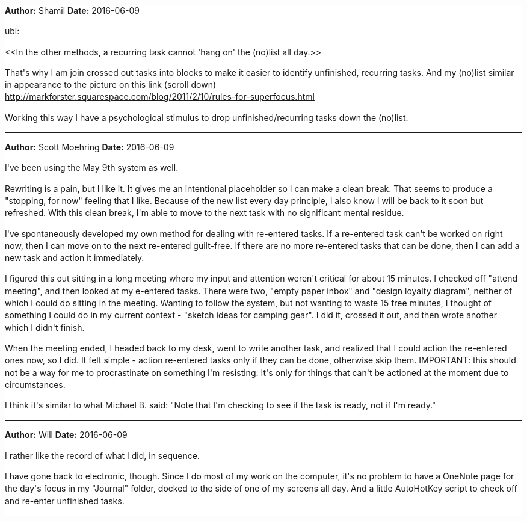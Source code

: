 
**Author:** Shamil
**Date:** 2016-06-09

ubi:  
  
<<In the other methods, a recurring task cannot 'hang on' the (no)list all day.>>  
  
That's why I am join crossed out tasks into blocks to make it easier to identify unfinished, recurring tasks. And my (no)list similar in appearance to the picture on this link (scroll down)  
<http://markforster.squarespace.com/blog/2011/2/10/rules-for-superfocus.html>  
  
Working this way I have a psychological stimulus to drop unfinished/recurring tasks down the (no)list.

---

**Author:** Scott Moehring
**Date:** 2016-06-09

I've been using the May 9th system as well.   
  
Rewriting is a pain, but I like it. It gives me an intentional placeholder so I can make a clean break. That seems to produce a "stopping, for now" feeling that I like. Because of the new list every day principle, I also know I will be back to it soon but refreshed. With this clean break, I'm able to move to the next task with no significant mental residue.   
  
I've spontaneously developed my own method for dealing with re-entered tasks. If a re-entered task can't be worked on right now, then I can move on to the next re-entered guilt-free. If there are no more re-entered tasks that can be done, then I can add a new task and action it immediately.   
  
I figured this out sitting in a long meeting where my input and attention weren't critical for about 15 minutes. I checked off "attend meeting", and then looked at my e-entered tasks. There were two, "empty paper inbox" and "design loyalty diagram", neither of which I could do sitting in the meeting. Wanting to follow the system, but not wanting to waste 15 free minutes, I thought of something I could do in my current context - "sketch ideas for camping gear". I did it, crossed it out, and then wrote another which I didn't finish.   
  
When the meeting ended, I headed back to my desk, went to write another task, and realized that I could action the re-entered ones now, so I did. It felt simple - action re-entered tasks only if they can be done, otherwise skip them. IMPORTANT: this should not be a way for me to procrastinate on something I'm resisting. It's only for things that can't be actioned at the moment due to circumstances.   
  
I think it's similar to what Michael B. said: "Note that I'm checking to see if the task is ready, not if I'm ready."

---

**Author:** Will
**Date:** 2016-06-09

I rather like the record of what I did, in sequence.  
  
I have gone back to electronic, though. Since I do most of my work on the computer, it's no problem to have a OneNote page for the day's focus in my "Journal" folder, docked to the side of one of my screens all day. And a little AutoHotKey script to check off and re-enter unfinished tasks.

---
